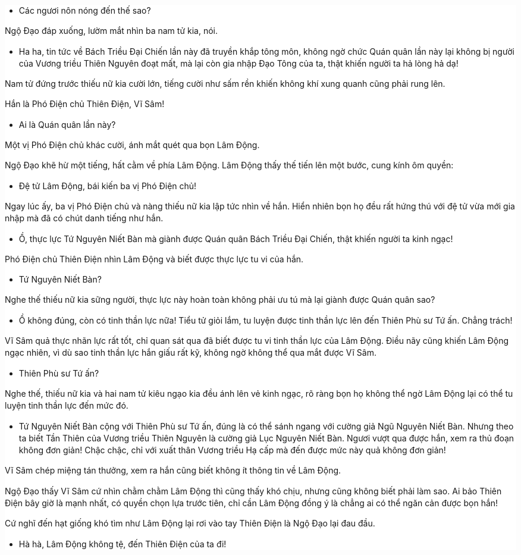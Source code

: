- Các ngươi nôn nóng đến thế sao?

Ngộ Đạo đáp xuống, lườm mắt nhìn ba nam tử kia, nói.

- Ha ha, tin tức về Bách Triều Đại Chiến lần này đã truyền khắp tông môn, không ngờ chức Quán quân lần này lại không bị người của Vương triều Thiên Nguyên đoạt mất, mà lại còn gia nhập Đạo Tông của ta, thật khiến người ta hả lòng hả dạ!

Nam tử đứng trước thiếu nữ kia cười lớn, tiếng cười như sấm rền khiến không khí xung quanh cũng phải rung lên.

Hắn là Phó Điện chủ Thiên Điện, Vĩ Sâm!

- Ai là Quán quân lần này?

Một vị Phó Điện chủ khác cười, ánh mắt quét qua bọn Lâm Động.

Ngộ Đạo khẽ hừ một tiếng, hất cằm về phía Lâm Động. Lâm Động thấy thế tiến lên một bước, cung kính ôm quyền:

- Đệ tử Lâm Động, bái kiến ba vị Phó Điện chủ!

Ngay lúc ấy, ba vị Phó Điện chủ và nàng thiếu nữ kia lập tức nhìn về hắn. Hiển nhiên bọn họ đều rất hứng thú với đệ tử vừa mới gia nhập mà đã có chút danh tiếng như hắn.

- Ồ, thực lực Tứ Nguyên Niết Bàn mà giành được Quán quân Bách Triều Đại Chiến, thật khiến người ta kinh ngạc!

Phó Điện chủ Thiên Điện nhìn Lâm Động và biết được thực lực tu vi của hắn.

- Tứ Nguyên Niết Bàn?

Nghe thế thiếu nữ kia sững người, thực lực này hoàn toàn không phải ưu tú mà lại giành được Quán quân sao?

- Ồ không đúng, còn có tinh thần lực nữa! Tiểu tử giỏi lắm, tu luyện được tinh thần lực lên đến Thiên Phù sư Tứ ấn. Chẳng trách!

Vĩ Sâm quả thực nhãn lực rất tốt, chỉ quan sát qua đã biết được tu vi tinh thần lực của Lâm Động. Điều nãy cũng khiến Lâm Động ngạc nhiên, vì dù sao tinh thần lực hắn giấu rất kỹ, không ngờ không thể qua mắt được Vĩ Sâm.

- Thiên Phù sư Tứ ấn?

Nghe thế, thiếu nữ kia và hai nam tử kiêu ngạo kia đều ánh lên vẻ kinh ngạc, rõ ràng bọn họ không thể ngờ Lâm Động lại có thể tu luyện tinh thần lực đến mức đó.

- Tứ Nguyên Niết Bàn cộng với Thiên Phù sư Tứ ấn, đúng là có thể sánh ngang với cường giả Ngũ Nguyên Niết Bàn. Nhưng theo ta biết Tần Thiên của Vương triều Thiên Nguyên là cường giả Lục Nguyên Niết Bàn. Ngươi vượt qua được hắn, xem ra thủ đoạn không đơn giản! Chậc chậc, chỉ với xuất thân Vương triều Hạ cấp mà đến được mức này quả không đơn giản!

Vĩ Sâm chép miệng tán thưởng, xem ra hắn cũng biết không ít thông tin về Lâm Động.

Ngộ Đạo thấy Vĩ Sâm cứ nhìn chằm chằm Lâm Động thì cũng thấy khó chịu, nhưng cũng không biết phải làm sao. Ai bảo Thiên Điện bây giờ là mạnh nhất, có quyền chọn lựa trước tiên, chỉ cần Lâm Động đồng ý là chẳng ai có thể ngăn cản được bọn hắn!

Cứ nghĩ đến hạt giống khó tìm như Lâm Động lại rơi vào tay Thiên Điện là Ngộ Đạo lại đau đầu.

- Hà hà, Lâm Động không tệ, đến Thiên Điện của ta đi!
